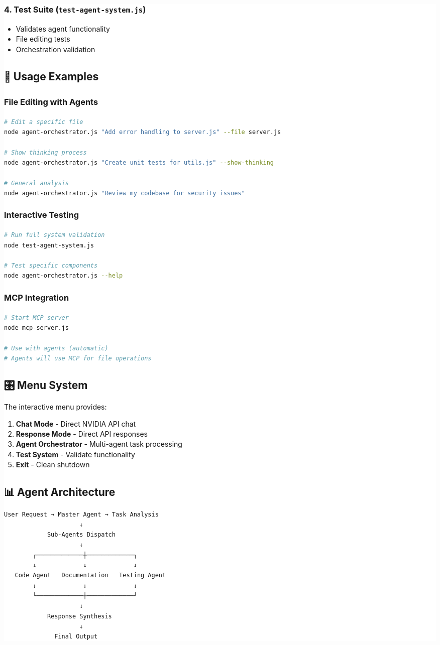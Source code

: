### 4. **Test Suite** (`test-agent-system.js`)
- Validates agent functionality
- File editing tests
- Orchestration validation

## 🔧 Usage Examples

### File Editing with Agents
```bash
# Edit a specific file
node agent-orchestrator.js "Add error handling to server.js" --file server.js

# Show thinking process
node agent-orchestrator.js "Create unit tests for utils.js" --show-thinking

# General analysis
node agent-orchestrator.js "Review my codebase for security issues"
```

### Interactive Testing
```bash
# Run full system validation
node test-agent-system.js

# Test specific components
node agent-orchestrator.js --help
```

### MCP Integration
```bash
# Start MCP server
node mcp-server.js

# Use with agents (automatic)
# Agents will use MCP for file operations
```

## 🎛️ Menu System

The interactive menu provides:
1. **Chat Mode** - Direct NVIDIA API chat
2. **Response Mode** - Direct API responses
3. **Agent Orchestrator** - Multi-agent task processing
4. **Test System** - Validate functionality
5. **Exit** - Clean shutdown

## 📊 Agent Architecture

```
User Request → Master Agent → Task Analysis
                     ↓
            Sub-Agents Dispatch
                     ↓
        ┌─────────────┼─────────────┐
        ↓             ↓             ↓
   Code Agent   Documentation   Testing Agent
        ↓             ↓             ↓
        └─────────────┼─────────────┘
                     ↓
            Response Synthesis
                     ↓
              Final Output
```